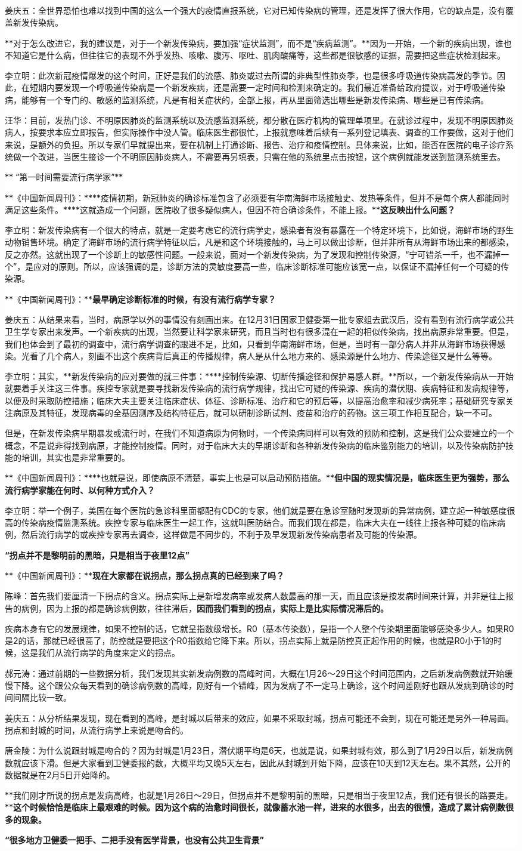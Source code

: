 姜庆五：全世界恐怕也难以找到中国的这么一个强大的疫情直报系统，它对已知传染病的管理，还是发挥了很大作用，它的缺点是，没有覆盖新发传染病。

**对于怎么改进它，我的建议是，对于一个新发传染病，要加强“症状监测”，而不是“疾病监测”。**因为一开始，一个新的疾病出现，谁也不知道它是什么病，但往往它的表现不外乎发热、咳嗽、腹泻、呕吐、肌肉酸痛等，这些都是很敏感的证据，需要把这些症状检测起来。

李立明：此次新冠疫情爆发的这个时间，正好是我们的流感、肺炎或过去所谓的非典型性肺炎季，也是很多呼吸道传染病高发的季节。因此，在短期内要发现一个呼吸道传染病是一个新发疾病，还是需要一定时间和检测来确定的。我们最近准备给政府提议，对于呼吸道传染病，能够有一个专门的、敏感的监测系统，凡是有相关症状的，全部上报，再从里面筛选出哪些是新发传染病、哪些是已有传染病。

汪华：目前，发热门诊、不明原因肺炎的监测系统以及流感监测系统，都分散在医疗机构的管理单项里。在就诊过程中，发现不明原因肺炎病人，按要求本应立即报告，但实际操作中没人管。临床医生都很忙，上报就意味着后续有一系列登记填表、调查的工作要做，这对于他们来说，是额外的负担。所以专家们早就提出来，要在机制上打通诊断、报告、治疗和疫情控制。具体来说，比如，能否在医院的电子诊疗系统做一个改进，当医生接诊一个不明原因肺炎病人，不需要再另填表，只需在他的系统里点击按钮，这个病例就能发送到监测系统里去。

** “第一时间需要流行病学家”**

**《中国新闻周刊》：****疫情初期，新冠肺炎的确诊标准包含了必须要有华南海鲜市场接触史、发热等条件，但并不是每个病人都能同时满足这些条件。****这就造成一个问题，医院收了很多疑似病人，但因不符合确诊条件，不能上报。****这反映出什么问题？**

李立明：新发传染病有一个很大的特点，就是一定要考虑它的流行病学史，感染者有没有暴露在一个特定环境下，比如说，海鲜市场的野生动物销售环境。确定了海鲜市场的流行病学特征以后，凡是和这个环境接触的，马上可以做出诊断，但并非所有从海鲜市场出来的都感染，反之亦然。这就出现了一个诊断上的敏感性问题。一般来说，面对一个新发传染病，为了发现和控制传染源，“宁可错杀一千，也不漏掉一个”，是应对的原则。所以，应该强调的是，诊断方法的灵敏度要高一些，临床诊断标准可能应该宽一点，以保证不漏掉任何一个可疑的传染源。

**《中国新闻周刊》：****最早确定诊断标准的时候，有没有流行病学专家？**

姜庆五：从结果来看，当时，病原学以外的事情没有刻画出来。在12月31日国家卫健委第一批专家组去武汉后，没有看到有流行病学或公共卫生学专家出来发声。一个新疾病的出现，当然要让科学家来研究，而且当时也有很多混在一起的相似传染病，找出病原非常重要。但是，我们也体会到了最初的调查中，流行病学调查的跟进不足，比如，只看到华南海鲜市场，但是，当时有一部分病人并非从海鲜市场获得感染。光看了几个病人，刻画不出这个疾病背后真正的传播规律，病人是从什么地方来的、感染源是什么地方、传染途径又是什么等等。

李立明：其实，**新发传染病的应对要做的就三件事：****控制传染源、切断传播途径和保护易感人群。**所以，一个新发传染病从一开始就要着手关注这三件事。疾控专家就是要寻找新发传染病的流行病学规律，找出它可疑的传染源、疾病的潜伏期、疾病特征和发病规律等，以便及时采取防控措施；临床大夫主要关注临床症状、体征、诊断标准、治疗和它的预后等，以提高治愈率和减少病死率；基础研究专家关注病原及其特征，发现病毒的全基因测序及结构特征后，就可以研制诊断试剂、疫苗和治疗的药物。这三项工作相互配合，缺一不可。

但是，在新发传染病早期暴发或流行时，在我们不知道病原为何物时，一个传染病同样可以有效的预防和控制，这是我们公众要建立的一个概念，不是说非得找到病原，才能控制疫情。同时，对于临床大夫的早期诊断和各种新发传染病的临床鉴别能力的培训，以及传染病防护技能的培训，其实也是非常重要的。

**《中国新闻周刊》：****也就是说，即使病原不清楚，事实上也是可以启动预防措施。****但中国的现实情况是，临床医生更为强势，那么流行病学家能在何时、以何种方式介入？**

李立明：举一个例子，美国在每个医院的急诊科里面都配有CDC的专家，他们就是要在急诊室随时发现新的异常病例，建立起一种敏感度很高的传染病疫情监测系统。疾控专家与临床医生一起工作，这就叫医防结合。而我们现在都是，临床大夫在一线往上报各种可疑的临床病例，然后流行病学的或疾控专家再去调查，这样做是不同步的，不利于及早发现新发传染病患者及可能的传染源。

**“拐点并不是黎明前的黑暗，只是相当于夜里12点”**

**《中国新闻周刊》：****现在大家都在说拐点，那么拐点真的已经到来了吗？**

陈峰：首先我们要厘清一下拐点的含义。拐点实际上是新增发病率或发病人数最高的那一天，而且应该是按发病时间来计算，并非是往上报告的病例，因为上报的都是确诊病例数，往往滞后，**因而我们看到的拐点，实际上是比实际情况滞后的。**

疾病本身有它的发展规律，如果不控制的话，它就呈指数级增长。R0（基本传染数），是指一个人整个传染期里面能够感染多少人。如果R0是2的话，那就已经很高了，防控就是要把这个R0指数给它降下来。所以，拐点实际上就是防控真正起作用的时候，也就是R0小于1的时候，这是我们从流行病学的角度来定义的拐点。

郝元涛：通过前期的一些数据分析，我们发现其实新发病例数的高峰时间，大概在1月26～29日这个时间范围内，之后新发病例数就开始缓慢下降。这个跟公众每天看到的确诊病例数的高峰，刚好有一个错峰，因为发病了不一定马上确诊，这个时间差刚好也跟从发病到确诊的时间间隔比较一致。

姜庆五：从分析结果发现，现在看到的高峰，是封城以后带来的效应，如果不采取封城，拐点可能还不会到，现在可能还是另外一种局面。拐点和封城的时间，从流行病学上来说是吻合的。

唐金陵：为什么说跟封城是吻合的？因为封城是1月23日，潜伏期平均是6天，也就是说，如果封城有效，那么到了1月29日以后，新发病例数就应该下滑。但是大家看到卫健委报的数，大概平均又晚5天左右，因此从封城到开始下降，应该在10天到12天左右。果不其然，公开的数据就是在2月5日开始降的。

**我们刚才所说的拐点是发病高峰，也就是1月26日～29日，但拐点并不是黎明前的黑暗，只是相当于夜里12点，我们还有很长的路要走。****这个时候恰恰是临床上最艰难的时候。因为这个病的治愈时间很长，就像蓄水池一样，进来的水很多，出去的很慢，造成了累计病例数很多的现象。**

**“很多地方卫健委一把手、二把手没有医学背景，也没有公共卫生背景”**
